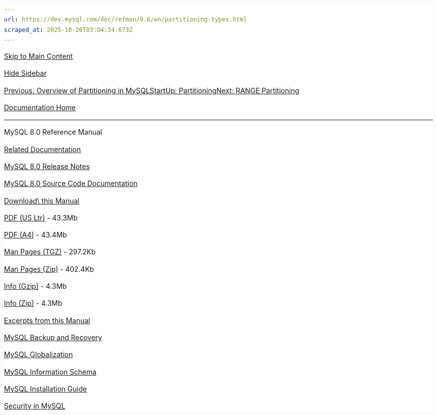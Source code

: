 ```yaml
---
url: https://dev.mysql.com/doc/refman/8.0/en/partitioning-types.html
scraped_at: 2025-10-20T03:04:34.673Z
---
```


[Skip to Main Content](https://dev.mysql.com/doc/refman/8.0/en/partitioning-types.html#main)

[Hide Sidebar](https://dev.mysql.com/doc/refman/8.0/en/partitioning-types.html "Hide Sidebar")

[Previous: Overview of Partitioning in MySQL](https://dev.mysql.com/doc/refman/8.0/en/partitioning-overview.html "Previous: Overview of Partitioning in MySQL")[Start](https://dev.mysql.com/doc/refman/8.0/en/index.html "Start")[Up: Partitioning](https://dev.mysql.com/doc/refman/8.0/en/partitioning.html "Up: Partitioning")[Next: RANGE Partitioning](https://dev.mysql.com/doc/refman/8.0/en/partitioning-range.html "Next: RANGE Partitioning")

[Documentation Home](https://dev.mysql.com/doc/)

* * *

MySQL 8.0 Reference Manual

[Related Documentation](https://dev.mysql.com/doc/refman/8.0/en/partitioning-types.html)

[MySQL 8.0 Release Notes](https://dev.mysql.com/doc/relnotes/mysql/8.0/en/)

[MySQL 8.0 Source Code Documentation](https://dev.mysql.com/doc/dev/mysql-server/latest/)

[Download\\
this Manual](https://dev.mysql.com/doc/refman/8.0/en/partitioning-types.html)

[PDF (US Ltr)](https://downloads.mysql.com/docs/refman-8.0-en.pdf)
\- 43.3Mb

[PDF (A4)](https://downloads.mysql.com/docs/refman-8.0-en.a4.pdf)
\- 43.4Mb

[Man Pages (TGZ)](https://downloads.mysql.com/docs/refman-8.0-en.man-gpl.tar.gz)
\- 297.2Kb

[Man Pages (Zip)](https://downloads.mysql.com/docs/refman-8.0-en.man-gpl.zip)
\- 402.4Kb

[Info (Gzip)](https://downloads.mysql.com/docs/mysql-8.0.info.gz)
\- 4.3Mb

[Info (Zip)](https://downloads.mysql.com/docs/mysql-8.0.info.zip)
\- 4.3Mb

[Excerpts from this Manual](https://dev.mysql.com/doc/refman/8.0/en/partitioning-types.html)

[MySQL Backup and Recovery](https://dev.mysql.com/doc/mysql-backup-excerpt/8.0/en/)

[MySQL Globalization](https://dev.mysql.com/doc/mysql-g11n-excerpt/8.0/en/)

[MySQL Information Schema](https://dev.mysql.com/doc/mysql-infoschema-excerpt/8.0/en/)

[MySQL Installation Guide](https://dev.mysql.com/doc/mysql-installation-excerpt/8.0/en/)

[Security in MySQL](https://dev.mysql.com/doc/mysql-security-excerpt/8.0/en/)
